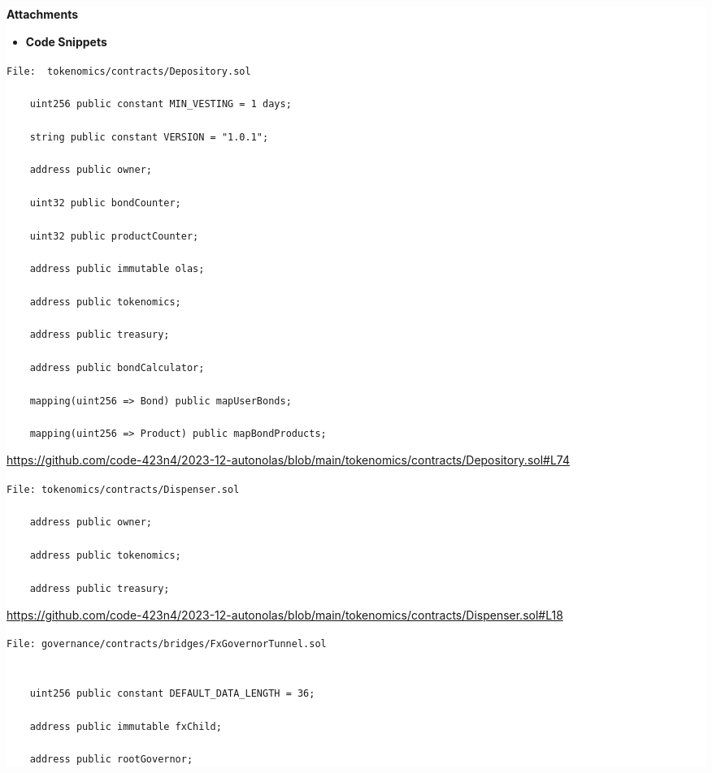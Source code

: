 **Attachments**

- **Code Snippets**

```solidity
File:  tokenomics/contracts/Depository.sol

    uint256 public constant MIN_VESTING = 1 days;

    string public constant VERSION = "1.0.1";

    address public owner;

    uint32 public bondCounter;

    uint32 public productCounter;

    address public immutable olas;

    address public tokenomics;

    address public treasury;

    address public bondCalculator;

    mapping(uint256 => Bond) public mapUserBonds;

    mapping(uint256 => Product) public mapBondProducts;
```

https://github.com/code-423n4/2023-12-autonolas/blob/main/tokenomics/contracts/Depository.sol#L74

```solidity
File: tokenomics/contracts/Dispenser.sol

    address public owner;

    address public tokenomics;

    address public treasury;
```

https://github.com/code-423n4/2023-12-autonolas/blob/main/tokenomics/contracts/Dispenser.sol#L18

```solidity
File: governance/contracts/bridges/FxGovernorTunnel.sol


    uint256 public constant DEFAULT_DATA_LENGTH = 36;

    address public immutable fxChild;

    address public rootGovernor;
```
